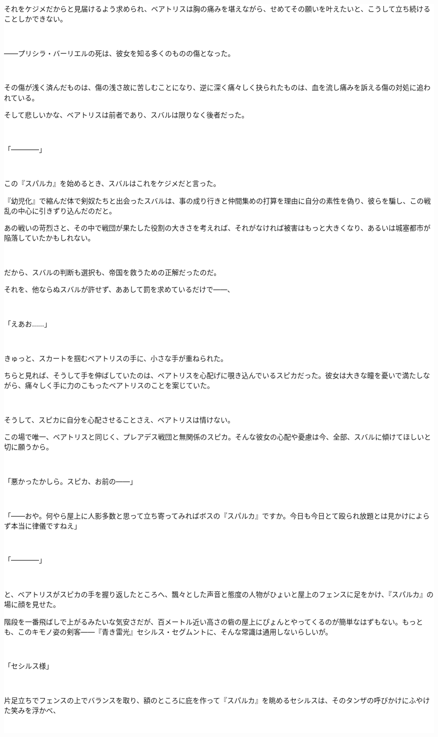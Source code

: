 それをケジメだからと見届けるよう求められ、ベアトリスは胸の痛みを堪えながら、せめてその願いを叶えたいと、こうして立ち続けることしかできない。

　

――プリシラ・バーリエルの死は、彼女を知る多くのものの傷となった。

　

その傷が浅く済んだものは、傷の浅さ故に苦しむことになり、逆に深く痛々しく抉られたものは、血を流し痛みを訴える傷の対処に追われている。

そして悲しいかな、ベアトリスは前者であり、スバルは限りなく後者だった。

　

「――――」

　

この『スパルカ』を始めるとき、スバルはこれをケジメだと言った。

『幼児化』で縮んだ体で剣奴たちと出会ったスバルは、事の成り行きと仲間集めの打算を理由に自分の素性を偽り、彼らを騙し、この戦乱の中心に引きずり込んだのだと。

あの戦いの苛烈さと、その中で戦団が果たした役割の大きさを考えれば、それがなければ被害はもっと大きくなり、あるいは城塞都市が陥落していたかもしれない。

　

だから、スバルの判断も選択も、帝国を救うための正解だったのだ。

それを、他ならぬスバルが許せず、ああして罰を求めているだけで――、

　

「えあお……」

　

きゅっと、スカートを掴むベアトリスの手に、小さな手が重ねられた。

ちらと見れば、そうして手を伸ばしていたのは、ベアトリスを心配げに覗き込んでいるスピカだった。彼女は大きな瞳を憂いで満たしながら、痛々しく手に力のこもったベアトリスのことを案じていた。

　

そうして、スピカに自分を心配させることさえ、ベアトリスは情けない。

この場で唯一、ベアトリスと同じく、プレアデス戦団と無関係のスピカ。そんな彼女の心配や憂慮は今、全部、スバルに傾けてほしいと切に願うから。

　

「悪かったかしら。スピカ、お前の――」

　

「――おや。何やら屋上に人影多数と思って立ち寄ってみればボスの『スパルカ』ですか。今日も今日とて殴られ放題とは見かけによらず本当に律儀ですねえ」

　

「――――」

　

と、ベアトリスがスピカの手を握り返したところへ、飄々とした声音と態度の人物がひょいと屋上のフェンスに足をかけ、『スパルカ』の場に顔を見せた。

階段を一番飛ばしで上がるみたいな気安さだが、百メートル近い高さの砦の屋上にぴょんとやってくるのが簡単なはずもない。もっとも、このキモノ姿の剣客――『青き雷光』セシルス・セグムントに、そんな常識は通用しないらしいが。

　

「セシルス様」

　

片足立ちでフェンスの上でバランスを取り、額のところに庇を作って『スパルカ』を眺めるセシルスは、そのタンザの呼びかけにふやけた笑みを浮かべ、

　